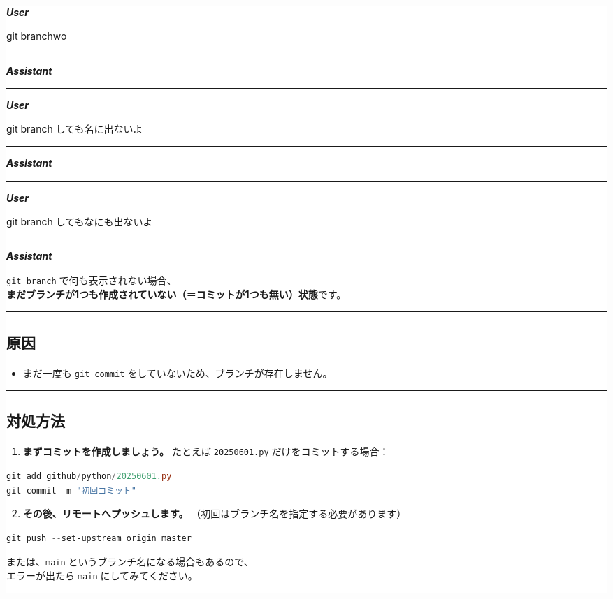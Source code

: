 
_**User**_

git branchwo

---

_**Assistant**_



---

_**User**_

git branch
しても名に出ないよ

---

_**Assistant**_



---

_**User**_

git branch
してもなにも出ないよ

---

_**Assistant**_

`git branch` で何も表示されない場合、  
**まだブランチが1つも作成されていない（＝コミットが1つも無い）状態**です。

---

## 原因
- まだ一度も `git commit` をしていないため、ブランチが存在しません。

---

## 対処方法

1. **まずコミットを作成しましょう。**
   たとえば `20250601.py` だけをコミットする場合：

```powershell
git add github/python/20250601.py
git commit -m "初回コミット"
```

2. **その後、リモートへプッシュします。**
   （初回はブランチ名を指定する必要があります）

```powershell
git push --set-upstream origin master
```
または、`main` というブランチ名になる場合もあるので、  
エラーが出たら `main` にしてみてください。

---